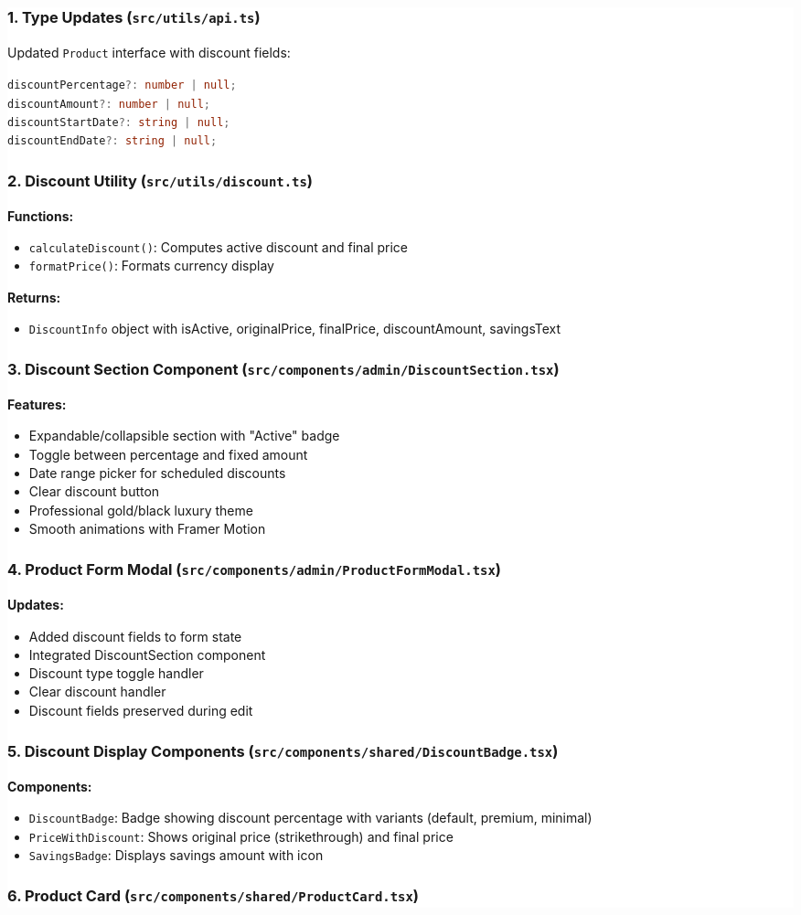 ### 1. Type Updates (`src/utils/api.ts`)

Updated `Product` interface with discount fields:

```typescript
discountPercentage?: number | null;
discountAmount?: number | null;
discountStartDate?: string | null;
discountEndDate?: string | null;
```

### 2. Discount Utility (`src/utils/discount.ts`)

**Functions:**

- `calculateDiscount()`: Computes active discount and final price
- `formatPrice()`: Formats currency display

**Returns:**

- `DiscountInfo` object with isActive, originalPrice, finalPrice, discountAmount, savingsText

### 3. Discount Section Component (`src/components/admin/DiscountSection.tsx`)

**Features:**

- Expandable/collapsible section with "Active" badge
- Toggle between percentage and fixed amount
- Date range picker for scheduled discounts
- Clear discount button
- Professional gold/black luxury theme
- Smooth animations with Framer Motion

### 4. Product Form Modal (`src/components/admin/ProductFormModal.tsx`)

**Updates:**

- Added discount fields to form state
- Integrated DiscountSection component
- Discount type toggle handler
- Clear discount handler
- Discount fields preserved during edit

### 5. Discount Display Components (`src/components/shared/DiscountBadge.tsx`)

**Components:**

- `DiscountBadge`: Badge showing discount percentage with variants (default, premium, minimal)
- `PriceWithDiscount`: Shows original price (strikethrough) and final price
- `SavingsBadge`: Displays savings amount with icon

### 6. Product Card (`src/components/shared/ProductCard.tsx`)
